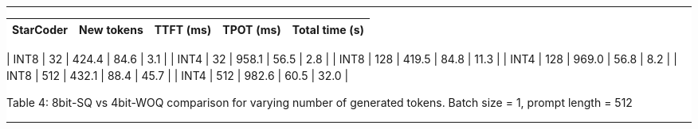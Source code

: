 
---
| StarCoder | New tokens   | TTFT (ms) | TPOT (ms) |Total time (s)|
| --------- | ------------ | --------- | --------- | ------------ |

|   INT8    |       32     |   424.4   |    84.6   |     3.1      |
|   INT4    |       32     |   958.1   |    56.5   |     2.8      |
|   INT8    |      128     |   419.5   |    84.8   |    11.3      |
|   INT4    |      128     |   969.0   |    56.8   |     8.2      |
|   INT8    |      512     |   432.1   |    88.4   |    45.7      |
|   INT4    |      512     |   982.6   |    60.5   |    32.0      |

Table 4: 8bit-SQ vs 4bit-WOQ comparison for varying number of generated tokens. Batch size = 1, prompt length = 512

---
